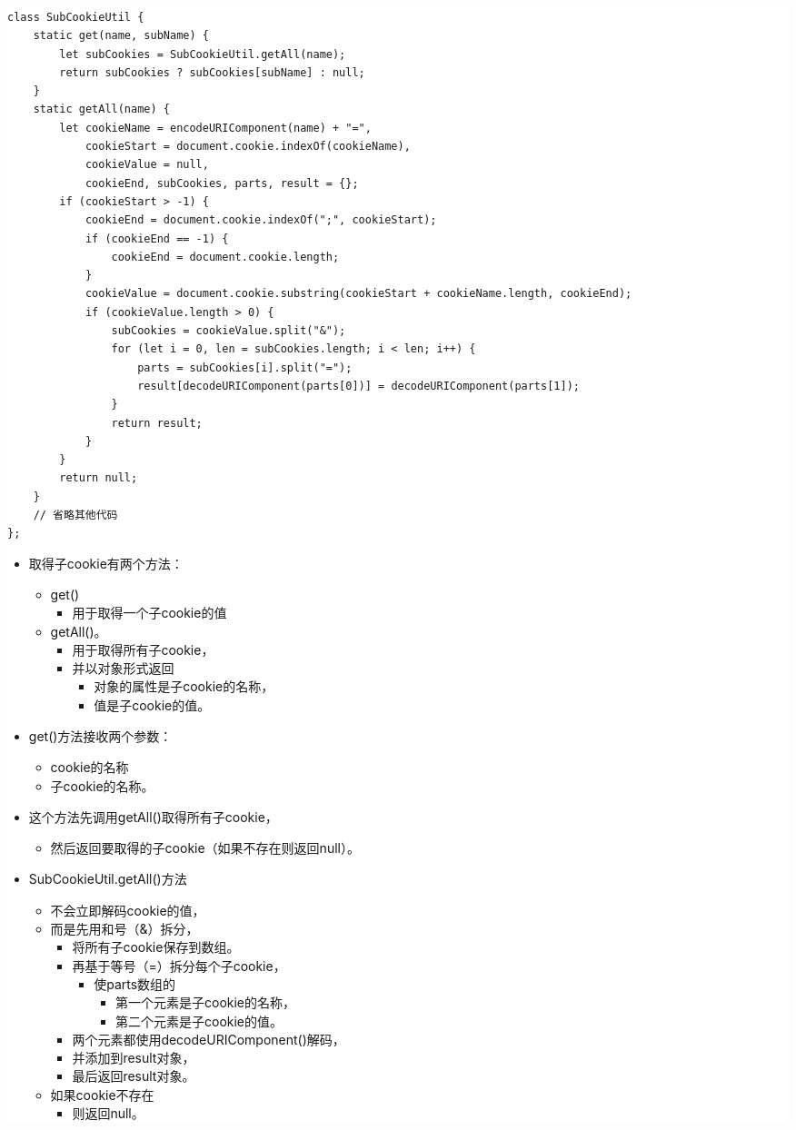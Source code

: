 ```
class SubCookieUtil {
    static get(name, subName) {
        let subCookies = SubCookieUtil.getAll(name);
        return subCookies ? subCookies[subName] : null;
    }
    static getAll(name) {
        let cookieName = encodeURIComponent(name) + "=",
            cookieStart = document.cookie.indexOf(cookieName),
            cookieValue = null,
            cookieEnd, subCookies, parts, result = {};
        if (cookieStart > -1) {
            cookieEnd = document.cookie.indexOf(";", cookieStart);
            if (cookieEnd == -1) {
                cookieEnd = document.cookie.length;
            }
            cookieValue = document.cookie.substring(cookieStart + cookieName.length, cookieEnd);
            if (cookieValue.length > 0) {
                subCookies = cookieValue.split("&");
                for (let i = 0, len = subCookies.length; i < len; i++) {
                    parts = subCookies[i].split("=");
                    result[decodeURIComponent(parts[0])] = decodeURIComponent(parts[1]);
                }
                return result;
            }
        }
        return null;
    }
    // 省略其他代码
};
```

- 取得子cookie有两个方法：
  - get()
    - 用于取得一个子cookie的值
  - getAll()。
    - 用于取得所有子cookie，
    - 并以对象形式返回
      - 对象的属性是子cookie的名称，
      - 值是子cookie的值。
- get()方法接收两个参数：
  - cookie的名称
  - 子cookie的名称。
- 这个方法先调用getAll()取得所有子cookie，
  - 然后返回要取得的子cookie（如果不存在则返回null）。 

- SubCookieUtil.getAll()方法
  - 不会立即解码cookie的值，
  - 而是先用和号（&）拆分，
    - 将所有子cookie保存到数组。
    - 再基于等号（=）拆分每个子cookie，
      - 使parts数组的
        - 第一个元素是子cookie的名称，
        - 第二个元素是子cookie的值。
    - 两个元素都使用decodeURIComponent()解码，
    - 并添加到result对象，
    - 最后返回result对象。
  - 如果cookie不存在
    - 则返回null。 
